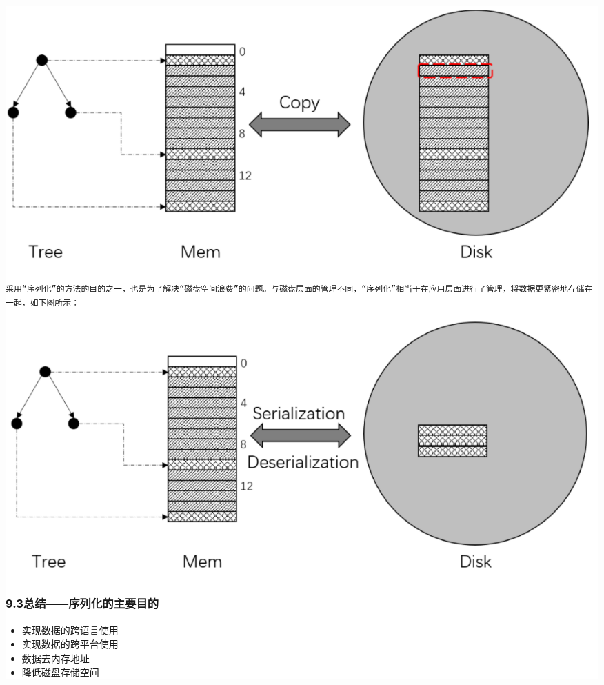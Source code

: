 ![image-20211027181617152](image-20211027181617152.png)

```
采用“序列化”的方法的目的之一，也是为了解决“磁盘空间浪费”的问题。与磁盘层面的管理不同，“序列化”相当于在应用层面进行了管理，将数据更紧密地存储在一起，如下图所示：
```

![image-20211027181646928](image-20211027181646928.png)

### 9.3总结——序列化的主要目的

- 实现数据的跨语言使用
- 实现数据的跨平台使用
- 数据去内存地址
- 降低磁盘存储空间
